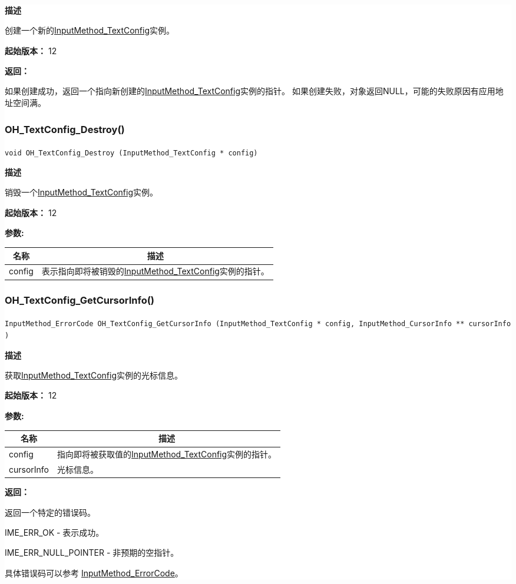 **描述**

创建一个新的[InputMethod_TextConfig](#inputmethod_textconfig)实例。

**起始版本：** 12

**返回：**

如果创建成功，返回一个指向新创建的[InputMethod_TextConfig](#inputmethod_textconfig)实例的指针。 如果创建失败，对象返回NULL，可能的失败原因有应用地址空间满。


### OH_TextConfig_Destroy()

```
void OH_TextConfig_Destroy (InputMethod_TextConfig * config)
```

**描述**

销毁一个[InputMethod_TextConfig](#inputmethod_textconfig)实例。

**起始版本：** 12

**参数:**

| 名称 | 描述 | 
| -------- | -------- |
| config | 表示指向即将被销毁的[InputMethod_TextConfig](#inputmethod_textconfig)实例的指针。 | 


### OH_TextConfig_GetCursorInfo()

```
InputMethod_ErrorCode OH_TextConfig_GetCursorInfo (InputMethod_TextConfig * config, InputMethod_CursorInfo ** cursorInfo )
```

**描述**

获取[InputMethod_TextConfig](#inputmethod_textconfig)实例的光标信息。

**起始版本：** 12

**参数:**

| 名称 | 描述 | 
| -------- | -------- |
| config | 指向即将被获取值的[InputMethod_TextConfig](#inputmethod_textconfig)实例的指针。 | 
| cursorInfo | 光标信息。 | 

**返回：**

返回一个特定的错误码。

IME_ERR_OK - 表示成功。

IME_ERR_NULL_POINTER - 非预期的空指针。

具体错误码可以参考 [InputMethod_ErrorCode](#inputmethod_errorcode)。

